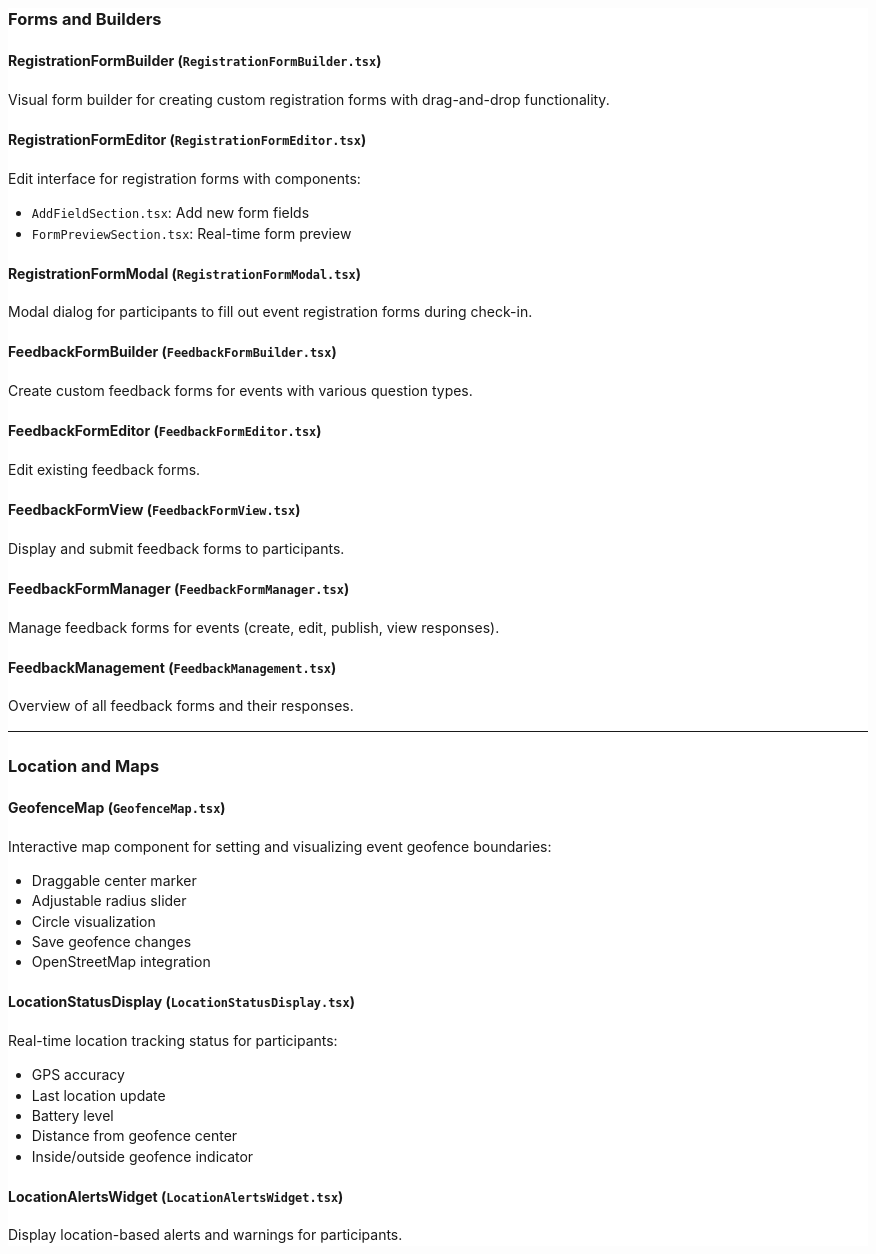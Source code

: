 
### Forms and Builders

#### RegistrationFormBuilder (`RegistrationFormBuilder.tsx`)
Visual form builder for creating custom registration forms with drag-and-drop functionality.

#### RegistrationFormEditor (`RegistrationFormEditor.tsx`)
Edit interface for registration forms with components:
- `AddFieldSection.tsx`: Add new form fields
- `FormPreviewSection.tsx`: Real-time form preview

#### RegistrationFormModal (`RegistrationFormModal.tsx`)
Modal dialog for participants to fill out event registration forms during check-in.

#### FeedbackFormBuilder (`FeedbackFormBuilder.tsx`)
Create custom feedback forms for events with various question types.

#### FeedbackFormEditor (`FeedbackFormEditor.tsx`)
Edit existing feedback forms.

#### FeedbackFormView (`FeedbackFormView.tsx`)
Display and submit feedback forms to participants.

#### FeedbackFormManager (`FeedbackFormManager.tsx`)
Manage feedback forms for events (create, edit, publish, view responses).

#### FeedbackManagement (`FeedbackManagement.tsx`)
Overview of all feedback forms and their responses.

---

### Location and Maps

#### GeofenceMap (`GeofenceMap.tsx`)
Interactive map component for setting and visualizing event geofence boundaries:
- Draggable center marker
- Adjustable radius slider
- Circle visualization
- Save geofence changes
- OpenStreetMap integration

#### LocationStatusDisplay (`LocationStatusDisplay.tsx`)
Real-time location tracking status for participants:
- GPS accuracy
- Last location update
- Battery level
- Distance from geofence center
- Inside/outside geofence indicator

#### LocationAlertsWidget (`LocationAlertsWidget.tsx`)
Display location-based alerts and warnings for participants.

